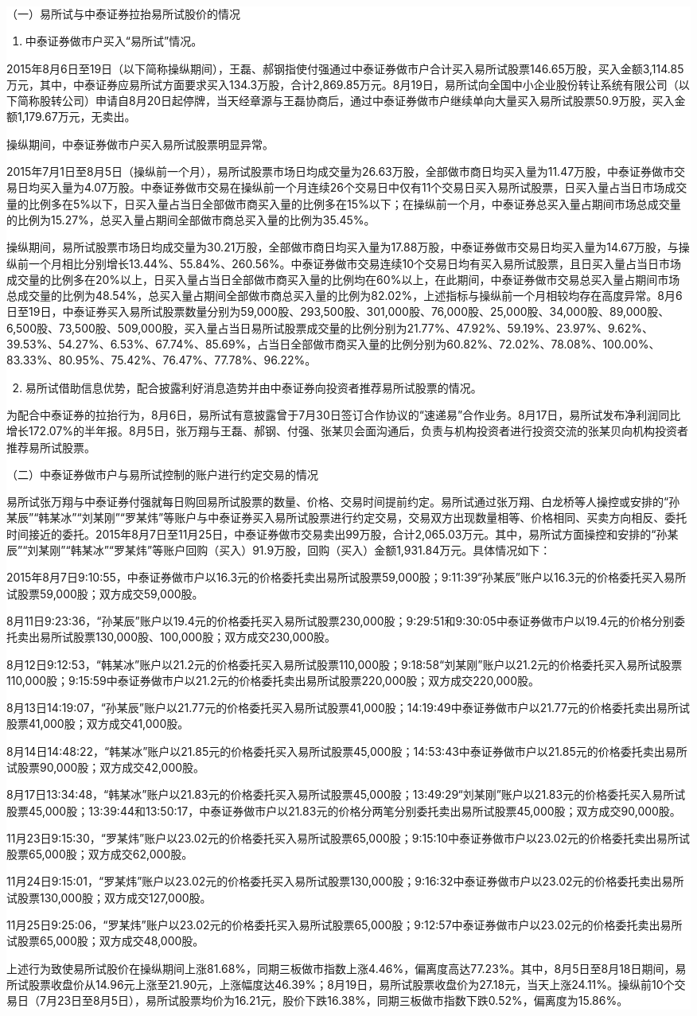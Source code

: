 （一）易所试与中泰证券拉抬易所试股价的情况

1. 中泰证券做市户买入“易所试”情况。

2015年8月6日至19日（以下简称操纵期间），王磊、郝钢指使付强通过中泰证券做市户合计买入易所试股票146.65万股，买入金额3,114.85万元，其中，中泰证券应易所试方面要求买入134.3万股，合计2,869.85万元。8月19日，易所试向全国中小企业股份转让系统有限公司（以下简称股转公司）申请自8月20日起停牌，当天经章源与王磊协商后，通过中泰证券做市户继续单向大量买入易所试股票50.9万股，买入金额1,179.67万元，无卖出。

操纵期间，中泰证券做市户买入易所试股票明显异常。

2015年7月1日至8月5日（操纵前一个月），易所试股票市场日均成交量为26.63万股，全部做市商日均买入量为11.47万股，中泰证券做市交易日均买入量为4.07万股。中泰证券做市交易在操纵前一个月连续26个交易日中仅有11个交易日买入易所试股票，日买入量占当日市场成交量的比例多在5%以下，日买入量占当日全部做市商买入量的比例多在15%以下；在操纵前一个月，中泰证券总买入量占期间市场总成交量的比例为15.27%，总买入量占期间全部做市商总买入量的比例为35.45%。

操纵期间，易所试股票市场日均成交量为30.21万股，全部做市商日均买入量为17.88万股，中泰证券做市交易日均买入量为14.67万股，与操纵前一个月相比分别增长13.44%、55.84%、260.56%。中泰证券做市交易连续10个交易日均有买入易所试股票，且日买入量占当日市场成交量的比例多在20%以上，日买入量占当日全部做市商买入量的比例均在60%以上，在此期间，中泰证券做市交易总买入量占期间市场总成交量的比例为48.54%，总买入量占期间全部做市商总买入量的比例为82.02%，上述指标与操纵前一个月相较均存在高度异常。8月6日至19日，中泰证券买入易所试股票数量分别为59,000股、293,500股、301,000股、76,000股、25,000股、34,000股、89,000股、6,500股、73,500股、509,000股，买入量占当日易所试股票成交量的比例分别为21.77%、47.92%、59.19%、23.97%、9.62%、39.53%、54.27%、6.53%、67.74%、85.69%，占当日全部做市商买入量的比例分别为60.82%、72.02%、78.08%、100.00%、83.33%、80.95%、75.42%、76.47%、77.78%、96.22%。

2. 易所试借助信息优势，配合披露利好消息造势并由中泰证券向投资者推荐易所试股票的情况。

为配合中泰证券的拉抬行为，8月6日，易所试有意披露曾于7月30日签订合作协议的“速递易”合作业务。8月17日，易所试发布净利润同比增长172.07%的半年报。8月5日，张万翔与王磊、郝钢、付强、张某贝会面沟通后，负责与机构投资者进行投资交流的张某贝向机构投资者推荐易所试股票。

（二）中泰证券做市户与易所试控制的账户进行约定交易的情况

易所试张万翔与中泰证券付强就每日购回易所试股票的数量、价格、交易时间提前约定。易所试通过张万翔、白龙桥等人操控或安排的“孙某辰”“韩某冰”“刘某刚”“罗某炜”等账户与中泰证券买入易所试股票进行约定交易，交易双方出现数量相等、价格相同、买卖方向相反、委托时间接近的委托。2015年8月7日至11月25日，中泰证券做市交易卖出99万股，合计2,065.03万元。其中，易所试方面操控和安排的“孙某辰”“刘某刚”“韩某冰”“罗某炜”等账户回购（买入）91.9万股，回购（买入）金额1,931.84万元。具体情况如下：

2015年8月7日9:10:55，中泰证券做市户以16.3元的价格委托卖出易所试股票59,000股；9:11:39“孙某辰”账户以16.3元的价格委托买入易所试股票59,000股；双方成交59,000股。

8月11日9:23:36，“孙某辰”账户以19.4元的价格委托买入易所试股票230,000股；9:29:51和9:30:05中泰证券做市户以19.4元的价格分别委托卖出易所试股票130,000股、100,000股；双方成交230,000股。

8月12日9:12:53，“韩某冰”账户以21.2元的价格委托买入易所试股票110,000股；9:18:58“刘某刚”账户以21.2元的价格委托买入易所试股票110,000股；9:15:59中泰证券做市户以21.2元的价格委托卖出易所试股票220,000股；双方成交220,000股。

8月13日14:19:07，“孙某辰”账户以21.77元的价格委托买入易所试股票41,000股；14:19:49中泰证券做市户以21.77元的价格委托卖出易所试股票41,000股；双方成交41,000股。

8月14日14:48:22，“韩某冰”账户以21.85元的价格委托买入易所试股票45,000股；14:53:43中泰证券做市户以21.85元的价格委托卖出易所试股票90,000股；双方成交42,000股。

8月17日13:34:48，“韩某冰”账户以21.83元的价格委托买入易所试股票45,000股；13:49:29“刘某刚”账户以21.83元的价格委托买入易所试股票45,000股；13:39:44和13:50:17，中泰证券做市户以21.83元的价格分两笔分别委托卖出易所试股票45,000股；双方成交90,000股。

11月23日9:15:30，“罗某炜”账户以23.02元的价格委托买入易所试股票65,000股；9:15:10中泰证券做市户以23.02元的价格委托卖出易所试股票65,000股；双方成交62,000股。

11月24日9:15:01，“罗某炜”账户以23.02元的价格委托买入易所试股票130,000股；9:16:32中泰证券做市户以23.02元的价格委托卖出易所试股票130,000股；双方成交127,000股。

11月25日9:25:06，“罗某炜”账户以23.02元的价格委托买入易所试股票65,000股；9:12:57中泰证券做市户以23.02元的价格委托卖出易所试股票65,000股；双方成交48,000股。

上述行为致使易所试股价在操纵期间上涨81.68%，同期三板做市指数上涨4.46%，偏离度高达77.23%。其中，8月5日至8月18日期间，易所试股票收盘价从14.96元上涨至21.90元，上涨幅度达46.39%；8月19日，易所试股票收盘价为27.18元，当天上涨24.11%。操纵前10个交易日（7月23日至8月5日），易所试股票均价为16.21元，股价下跌16.38%，同期三板做市指数下跌0.52%，偏离度为15.86%。
